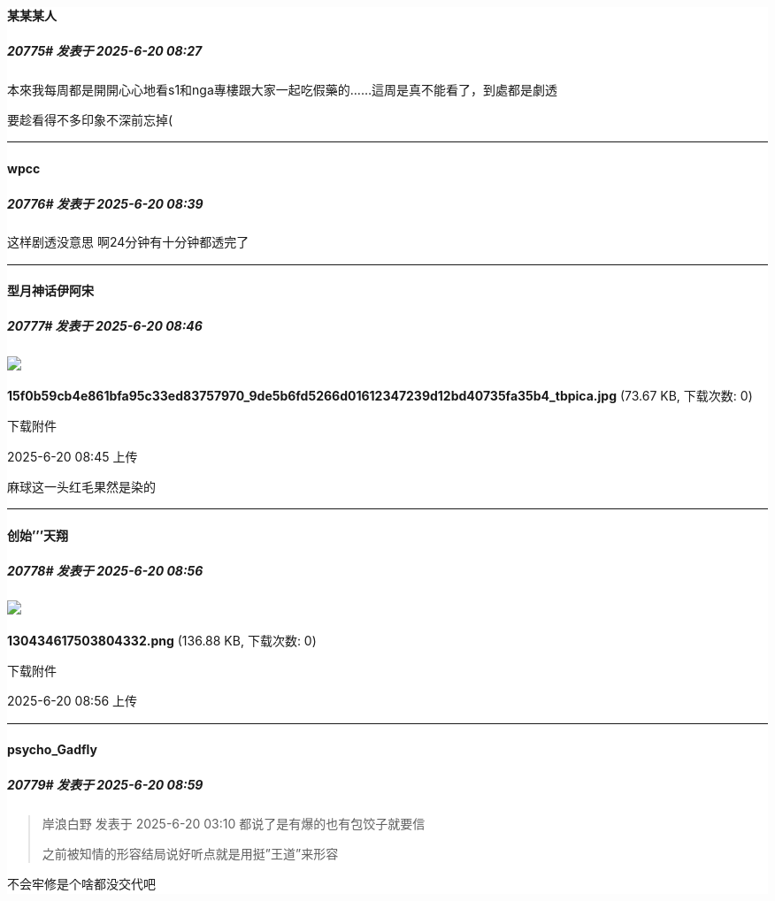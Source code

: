 ####  某某某人  
##### 20775#       发表于 2025-6-20 08:27

本來我每周都是開開心心地看s1和nga專樓跟大家一起吃假藥的……這周是真不能看了，到處都是劇透

要趁看得不多印象不深前忘掉(


*****

####  wpcc  
##### 20776#       发表于 2025-6-20 08:39

这样剧透没意思 啊24分钟有十分钟都透完了


*****

####  型月神话伊阿宋  
##### 20777#       发表于 2025-6-20 08:46

<img src="https://img.stage1st.com/forum/202506/20/084542lf3y3fppmqpltmxk.jpg" referrerpolicy="no-referrer">

<strong>15f0b59cb4e861bfa95c33ed83757970_9de5b6fd5266d01612347239d12bd40735fa35b4_tbpica.jpg</strong> (73.67 KB, 下载次数: 0)

下载附件

2025-6-20 08:45 上传

麻球这一头红毛果然是染的


*****

####  创始’’’天翔  
##### 20778#       发表于 2025-6-20 08:56

<img src="https://img.stage1st.com/forum/202506/20/085605prmwc0s8c7ponsd5.png" referrerpolicy="no-referrer">

<strong>130434617503804332.png</strong> (136.88 KB, 下载次数: 0)

下载附件

2025-6-20 08:56 上传

*****

####  psycho_Gadfly  
##### 20779#       发表于 2025-6-20 08:59

<blockquote>岸浪白野 发表于 2025-6-20 03:10
都说了是有爆的也有包饺子就要信

之前被知情的形容结局说好听点就是用挺”王道”来形容
</blockquote>
不会牢修是个啥都没交代吧
